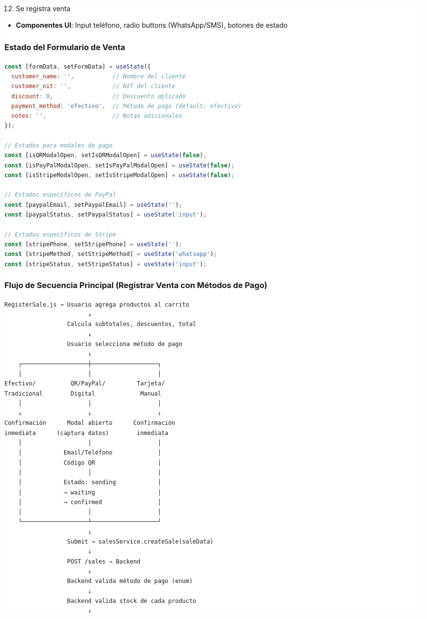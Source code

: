   12. Se registra venta
- **Componentes UI**: Input teléfono, radio buttons (WhatsApp/SMS), botones de estado

### Estado del Formulario de Venta

```javascript
const [formData, setFormData] = useState({
  customer_name: '',           // Nombre del cliente
  customer_nit: '',            // NIT del cliente
  discount: 0,                 // Descuento aplicado
  payment_method: 'efectivo',  // Método de pago (default: efectivo)
  notes: '',                   // Notas adicionales
});

// Estados para modales de pago
const [isQRModalOpen, setIsQRModalOpen] = useState(false);
const [isPayPalModalOpen, setIsPayPalModalOpen] = useState(false);
const [isStripeModalOpen, setIsStripeModalOpen] = useState(false);

// Estados específicos de PayPal
const [paypalEmail, setPaypalEmail] = useState('');
const [paypalStatus, setPaypalStatus] = useState('input');

// Estados específicos de Stripe
const [stripePhone, setStripePhone] = useState('');
const [stripeMethod, setStripeMethod] = useState('whatsapp');
const [stripeStatus, setStripeStatus] = useState('input');
```

### Flujo de Secuencia Principal (Registrar Venta con Métodos de Pago)

```
RegisterSale.js → Usuario agrega productos al carrito
                        ↓
                  Calcula subtotales, descuentos, total
                        ↓
                  Usuario selecciona método de pago
                        ↓
    ┌───────────────────┼───────────────────┐
    │                   │                   │
Efectivo/          QR/PayPal/         Tarjeta/
Tradicional        Digital             Manual
    │                   │                   │
    ↓                   ↓                   ↓
Confirmación      Modal abierto      Confirmación
inmediata      (captura datos)        inmediata
    │                   │                   │
    │            Email/Teléfono             │
    │            Código QR                  │
    │                   │                   │
    │            Estado: sending            │
    │            → waiting                  │
    │            → confirmed                │
    │                   │                   │
    └───────────────────┴───────────────────┘
                        ↓
                  Submit → salesService.createSale(saleData)
                        ↓
                  POST /sales → Backend
                        ↓
                  Backend valida método de pago (enum)
                        ↓
                  Backend valida stock de cada producto
                        ↓
```